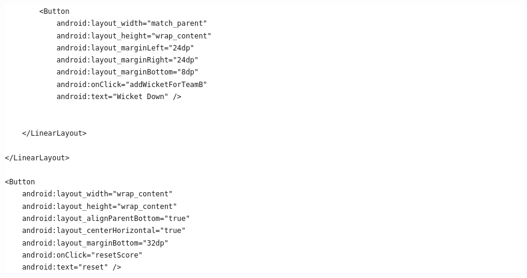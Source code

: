             <Button
                android:layout_width="match_parent"
                android:layout_height="wrap_content"
                android:layout_marginLeft="24dp"
                android:layout_marginRight="24dp"
                android:layout_marginBottom="8dp"
                android:onClick="addWicketForTeamB"
                android:text="Wicket Down" />


        </LinearLayout>

    </LinearLayout>

    <Button
        android:layout_width="wrap_content"
        android:layout_height="wrap_content"
        android:layout_alignParentBottom="true"
        android:layout_centerHorizontal="true"
        android:layout_marginBottom="32dp"
        android:onClick="resetScore"
        android:text="reset" />
</RelativeLayout>
